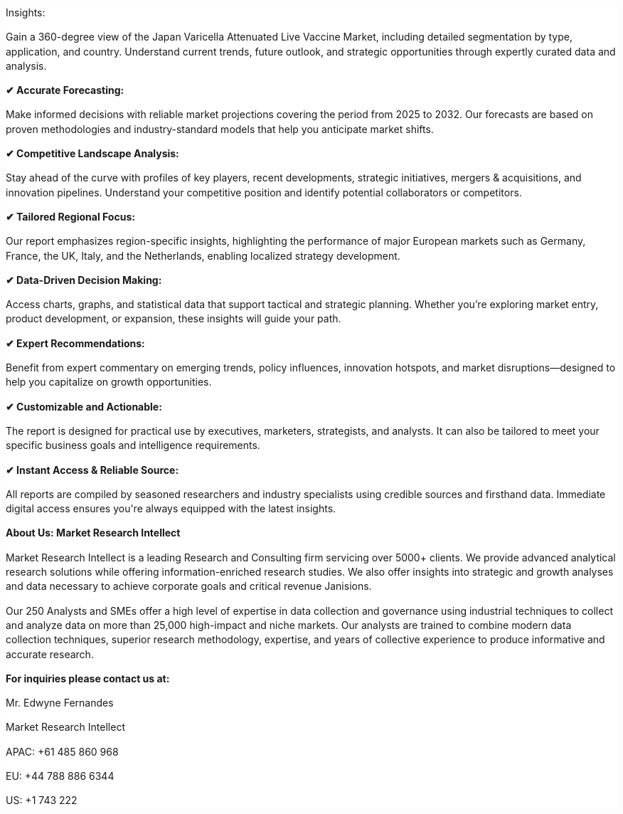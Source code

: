 Insights:</strong></p><p>Gain a 360-degree view of the Japan Varicella Attenuated Live Vaccine Market, including detailed segmentation by type, application, and country. Understand current trends, future outlook, and strategic opportunities through expertly curated data and analysis.</p><p><strong>✔ Accurate Forecasting:</strong></p><p>Make informed decisions with reliable market projections covering the period from 2025 to 2032. Our forecasts are based on proven methodologies and industry-standard models that help you anticipate market shifts.</p><p><strong>✔ Competitive Landscape Analysis:</strong></p><p>Stay ahead of the curve with profiles of key players, recent developments, strategic initiatives, mergers &amp; acquisitions, and innovation pipelines. Understand your competitive position and identify potential collaborators or competitors.</p><p><strong>✔ Tailored Regional Focus:</strong></p><p>Our report emphasizes region-specific insights, highlighting the performance of major European markets such as Germany, France, the UK, Italy, and the Netherlands, enabling localized strategy development.</p><p><strong>✔ Data-Driven Decision Making:</strong></p><p>Access charts, graphs, and statistical data that support tactical and strategic planning. Whether you&rsquo;re exploring market entry, product development, or expansion, these insights will guide your path.</p><p><strong>✔ Expert Recommendations:</strong></p><p>Benefit from expert commentary on emerging trends, policy influences, innovation hotspots, and market disruptions&mdash;designed to help you capitalize on growth opportunities.</p><p><strong>✔ Customizable and Actionable:</strong></p><p>The report is designed for practical use by executives, marketers, strategists, and analysts. It can also be tailored to meet your specific business goals and intelligence requirements.</p><p><strong>✔ Instant Access &amp; Reliable Source:</strong></p><p>All reports are compiled by seasoned researchers and industry specialists using credible sources and firsthand data. Immediate digital access ensures you're always equipped with the latest insights.</p><p><strong><span class="font-[700]">About Us: Market Research Intellect</span></strong></p><p><span class="">Market Research Intellect is a leading Research and Consulting firm servicing over 5000+ clients. We provide advanced analytical research solutions while offering information-enriched research studies.&nbsp;</span>We also offer insights into strategic and growth analyses and data necessary to achieve corporate goals and critical revenue Janisions.</p><p><span class="">Our 250 Analysts and SMEs offer a high level of expertise in data collection and governance using industrial techniques to collect and analyze data on more than 25,000 high-impact and niche markets. Our analysts are trained to combine modern data collection techniques, superior research methodology, expertise, and years of collective experience to produce informative and accurate research.</span></p><p><strong>For inquiries please contact us at:</strong></p><p>Mr. Edwyne Fernandes</p><p>Market Research Intellect</p><p>APAC: +61 485 860 968</p><p>EU: +44 788 886 6344</p><p>US: +1 743 222